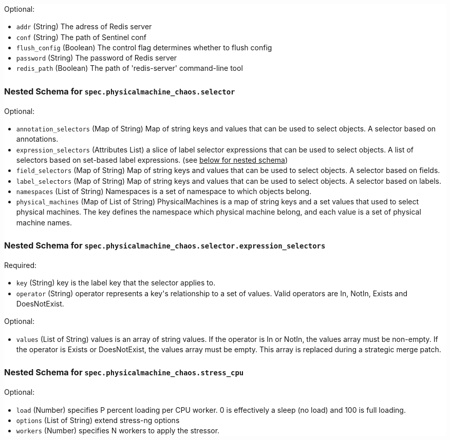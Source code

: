 Optional:

- `addr` (String) The adress of Redis server
- `conf` (String) The path of Sentinel conf
- `flush_config` (Boolean) The control flag determines whether to flush config
- `password` (String) The password of Redis server
- `redis_path` (Boolean) The path of 'redis-server' command-line tool


<a id="nestedatt--spec--physicalmachine_chaos--selector"></a>
### Nested Schema for `spec.physicalmachine_chaos.selector`

Optional:

- `annotation_selectors` (Map of String) Map of string keys and values that can be used to select objects. A selector based on annotations.
- `expression_selectors` (Attributes List) a slice of label selector expressions that can be used to select objects. A list of selectors based on set-based label expressions. (see [below for nested schema](#nestedatt--spec--physicalmachine_chaos--selector--expression_selectors))
- `field_selectors` (Map of String) Map of string keys and values that can be used to select objects. A selector based on fields.
- `label_selectors` (Map of String) Map of string keys and values that can be used to select objects. A selector based on labels.
- `namespaces` (List of String) Namespaces is a set of namespace to which objects belong.
- `physical_machines` (Map of List of String) PhysicalMachines is a map of string keys and a set values that used to select physical machines. The key defines the namespace which physical machine belong, and each value is a set of physical machine names.

<a id="nestedatt--spec--physicalmachine_chaos--selector--expression_selectors"></a>
### Nested Schema for `spec.physicalmachine_chaos.selector.expression_selectors`

Required:

- `key` (String) key is the label key that the selector applies to.
- `operator` (String) operator represents a key's relationship to a set of values. Valid operators are In, NotIn, Exists and DoesNotExist.

Optional:

- `values` (List of String) values is an array of string values. If the operator is In or NotIn, the values array must be non-empty. If the operator is Exists or DoesNotExist, the values array must be empty. This array is replaced during a strategic merge patch.



<a id="nestedatt--spec--physicalmachine_chaos--stress_cpu"></a>
### Nested Schema for `spec.physicalmachine_chaos.stress_cpu`

Optional:

- `load` (Number) specifies P percent loading per CPU worker. 0 is effectively a sleep (no load) and 100 is full loading.
- `options` (List of String) extend stress-ng options
- `workers` (Number) specifies N workers to apply the stressor.
